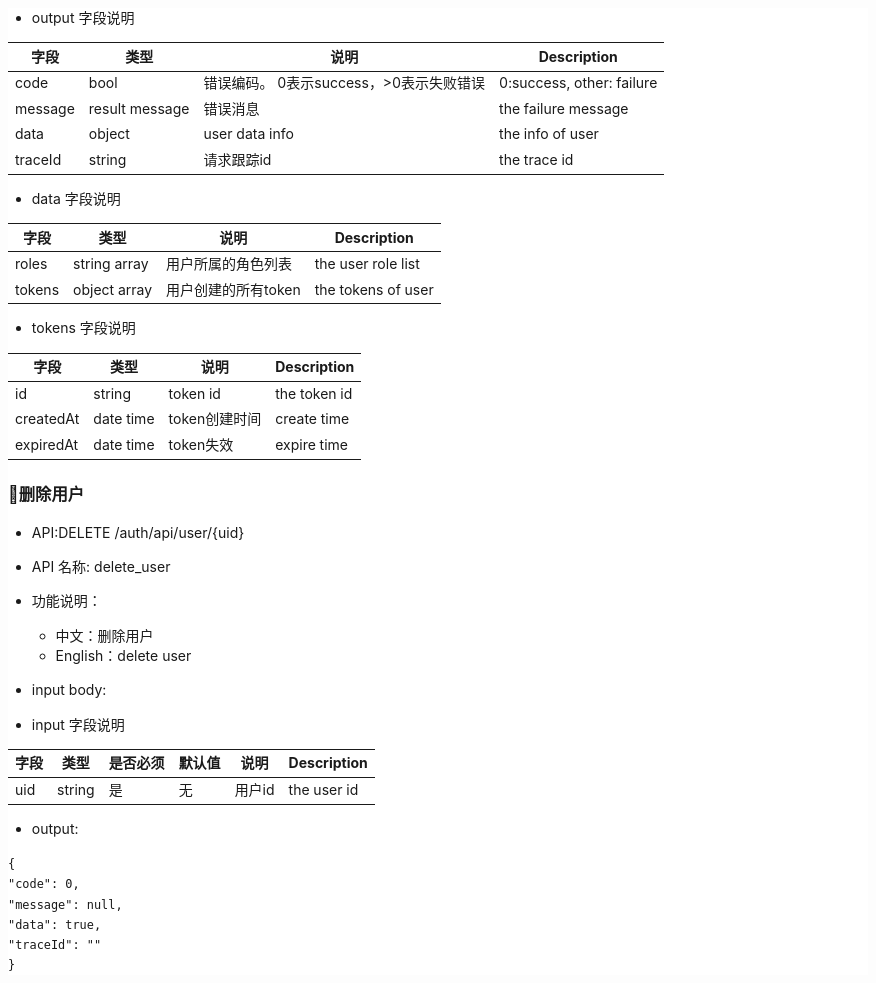 - output 字段说明

| 字段|类型|说明|Description|
|---|---|---|---|
|code|bool|错误编码。 0表示success，>0表示失败错误 |0:success, other: failure|
|message|result message|错误消息 |the failure message |
|data | object | user data info |the info of user|
|traceId|string|请求跟踪id|the trace id|

- data 字段说明

| 字段|类型|说明|Description|
|---|---|---|---|
|roles|string array|用户所属的角色列表 |the user role list|
|tokens|object array|用户创建的所有token |the tokens of user |

- tokens 字段说明

| 字段|类型|说明|Description|
|---|---|---|---|
|id|string |token id |the token id|
|createdAt|date time| token创建时间|create time |
|expiredAt|date time|token失效 |expire time |

### 删除用户

- API:DELETE /auth/api/user/{uid}
- API 名称: delete_user
- 功能说明：
	- 中文：删除用户
	- English：delete user

- input body:

``` json

```

- input 字段说明

|字段|类型|是否必须|默认值|说明|Description|
|---|---|---|---|---|---|
|uid|string|是|无|用户id|the user id|

- output:

```
{
"code": 0,
"message": null,
"data": true,
"traceId": ""
}

```
